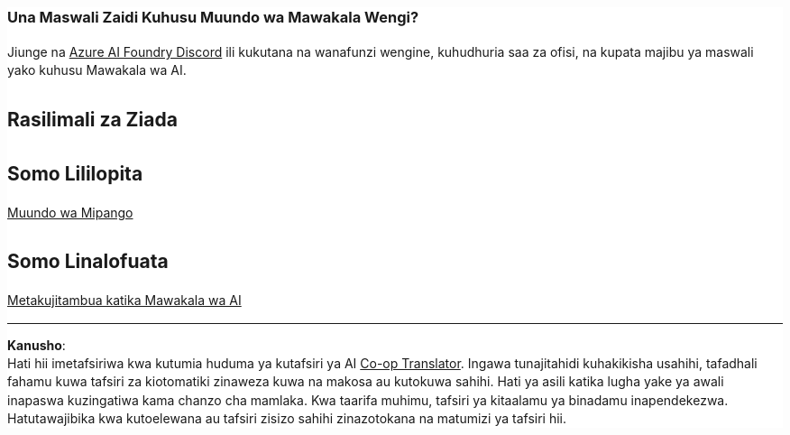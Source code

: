 ### Una Maswali Zaidi Kuhusu Muundo wa Mawakala Wengi?

Jiunge na [Azure AI Foundry Discord](https://aka.ms/ai-agents/discord) ili kukutana na wanafunzi wengine, kuhudhuria saa za ofisi, na kupata majibu ya maswali yako kuhusu Mawakala wa AI.

## Rasilimali za Ziada

## Somo Lililopita

[Muundo wa Mipango](../07-planning-design/README.md)

## Somo Linalofuata

[Metakujitambua katika Mawakala wa AI](../09-metacognition/README.md)

---

**Kanusho**:  
Hati hii imetafsiriwa kwa kutumia huduma ya kutafsiri ya AI [Co-op Translator](https://github.com/Azure/co-op-translator). Ingawa tunajitahidi kuhakikisha usahihi, tafadhali fahamu kuwa tafsiri za kiotomatiki zinaweza kuwa na makosa au kutokuwa sahihi. Hati ya asili katika lugha yake ya awali inapaswa kuzingatiwa kama chanzo cha mamlaka. Kwa taarifa muhimu, tafsiri ya kitaalamu ya binadamu inapendekezwa. Hatutawajibika kwa kutoelewana au tafsiri zisizo sahihi zinazotokana na matumizi ya tafsiri hii.